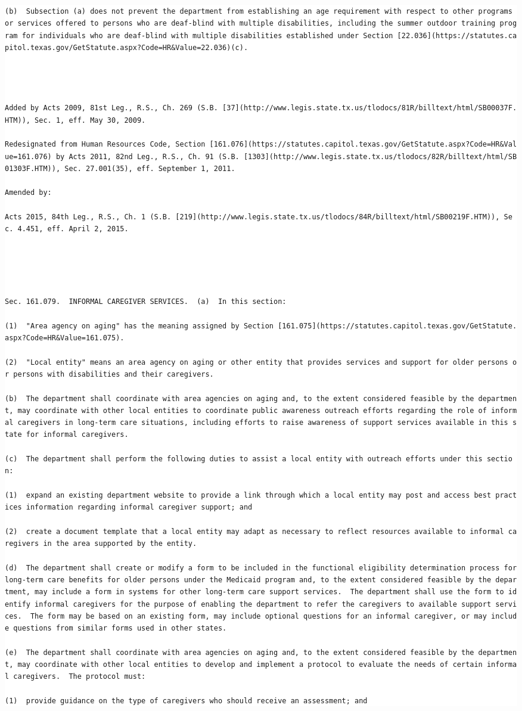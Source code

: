    (b)  Subsection (a) does not prevent the department from establishing an age requirement with respect to other programs or services offered to persons who are deaf-blind with multiple disabilities, including the summer outdoor training program for individuals who are deaf-blind with multiple disabilities established under Section [22.036](https://statutes.capitol.texas.gov/GetStatute.aspx?Code=HR&Value=22.036)(c).
    
    
    
    
    Added by Acts 2009, 81st Leg., R.S., Ch. 269 (S.B. [37](http://www.legis.state.tx.us/tlodocs/81R/billtext/html/SB00037F.HTM)), Sec. 1, eff. May 30, 2009.
    
    Redesignated from Human Resources Code, Section [161.076](https://statutes.capitol.texas.gov/GetStatute.aspx?Code=HR&Value=161.076) by Acts 2011, 82nd Leg., R.S., Ch. 91 (S.B. [1303](http://www.legis.state.tx.us/tlodocs/82R/billtext/html/SB01303F.HTM)), Sec. 27.001(35), eff. September 1, 2011.
    
    Amended by: 
    
    Acts 2015, 84th Leg., R.S., Ch. 1 (S.B. [219](http://www.legis.state.tx.us/tlodocs/84R/billtext/html/SB00219F.HTM)), Sec. 4.451, eff. April 2, 2015.
    
    
    
    
    
    Sec. 161.079.  INFORMAL CAREGIVER SERVICES.  (a)  In this section:
    
    (1)  "Area agency on aging" has the meaning assigned by Section [161.075](https://statutes.capitol.texas.gov/GetStatute.aspx?Code=HR&Value=161.075).
    
    (2)  "Local entity" means an area agency on aging or other entity that provides services and support for older persons or persons with disabilities and their caregivers.
    
    (b)  The department shall coordinate with area agencies on aging and, to the extent considered feasible by the department, may coordinate with other local entities to coordinate public awareness outreach efforts regarding the role of informal caregivers in long-term care situations, including efforts to raise awareness of support services available in this state for informal caregivers.
    
    (c)  The department shall perform the following duties to assist a local entity with outreach efforts under this section:
    
    (1)  expand an existing department website to provide a link through which a local entity may post and access best practices information regarding informal caregiver support; and
    
    (2)  create a document template that a local entity may adapt as necessary to reflect resources available to informal caregivers in the area supported by the entity.
    
    (d)  The department shall create or modify a form to be included in the functional eligibility determination process for long-term care benefits for older persons under the Medicaid program and, to the extent considered feasible by the department, may include a form in systems for other long-term care support services.  The department shall use the form to identify informal caregivers for the purpose of enabling the department to refer the caregivers to available support services.  The form may be based on an existing form, may include optional questions for an informal caregiver, or may include questions from similar forms used in other states.
    
    (e)  The department shall coordinate with area agencies on aging and, to the extent considered feasible by the department, may coordinate with other local entities to develop and implement a protocol to evaluate the needs of certain informal caregivers.  The protocol must:
    
    (1)  provide guidance on the type of caregivers who should receive an assessment; and
    